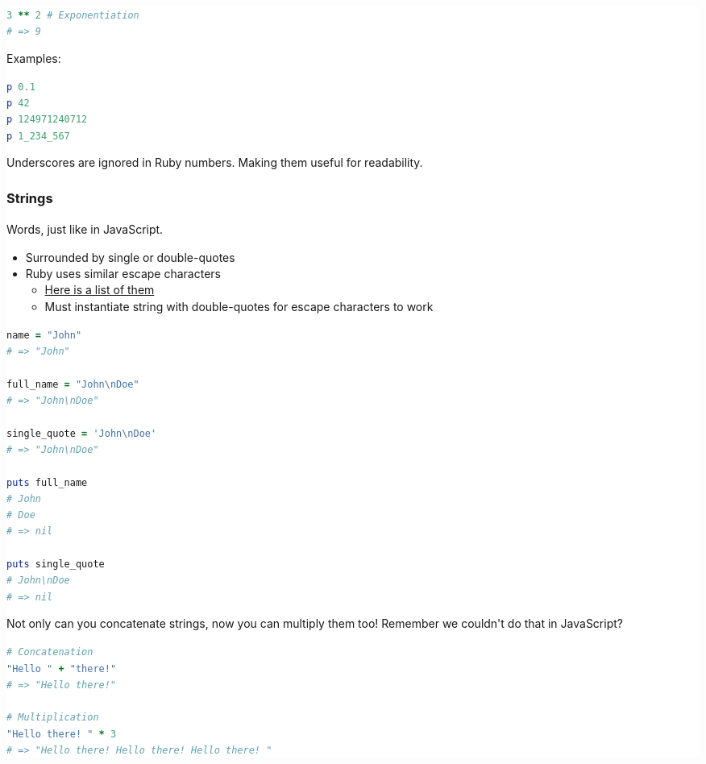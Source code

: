 ```rb
3 ** 2 # Exponentiation
# => 9
```

Examples:

```ruby
p 0.1
p 42
p 124971240712
p 1_234_567
```

Underscores are ignored in Ruby numbers. Making them useful for readability.

### Strings

Words, just like in JavaScript.

* Surrounded by single or double-quotes
* Ruby uses similar escape characters
  - [Here is a list of them](http://www.java2s.com/Code/Ruby/String/EscapeCharacterslist.htm)
  - Must instantiate string with double-quotes for escape characters to work

```rb
name = "John"
# => "John"

full_name = "John\nDoe"
# => "John\nDoe"

single_quote = 'John\nDoe'
# => "John\nDoe"

puts full_name
# John
# Doe
# => nil

puts single_quote
# John\nDoe
# => nil
```

Not only can you concatenate strings, now you can multiply them too! Remember we couldn't do that in JavaScript?

```rb
# Concatenation
"Hello " + "there!"
# => "Hello there!"

# Multiplication
"Hello there! " * 3
# => "Hello there! Hello there! Hello there! "
```
